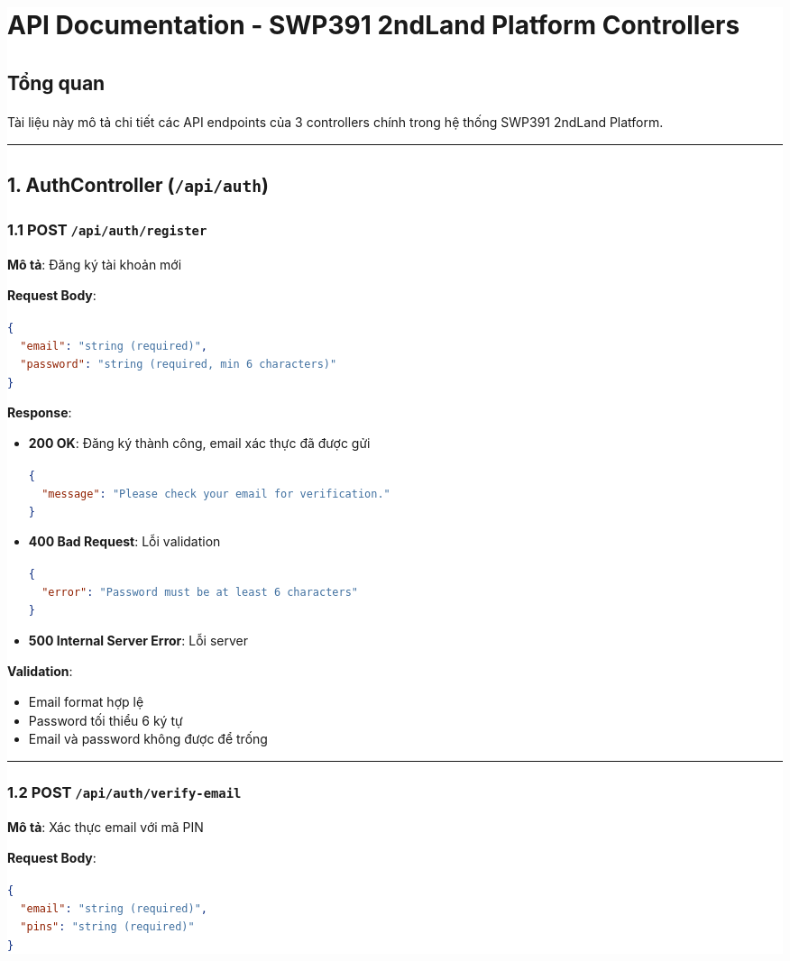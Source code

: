 # API Documentation - SWP391 2ndLand Platform Controllers

## Tổng quan
Tài liệu này mô tả chi tiết các API endpoints của 3 controllers chính trong hệ thống SWP391 2ndLand Platform.

---

## 1. AuthController (`/api/auth`)

### 1.1 POST `/api/auth/register`
**Mô tả**: Đăng ký tài khoản mới

**Request Body**:
```json
{
  "email": "string (required)",
  "password": "string (required, min 6 characters)"
}
```

**Response**:
- **200 OK**: Đăng ký thành công, email xác thực đã được gửi
  ```json
  {
    "message": "Please check your email for verification."
  }
  ```
- **400 Bad Request**: Lỗi validation
  ```json
  {
    "error": "Password must be at least 6 characters"
  }
  ```
- **500 Internal Server Error**: Lỗi server

**Validation**:
- Email format hợp lệ
- Password tối thiểu 6 ký tự
- Email và password không được để trống

---

### 1.2 POST `/api/auth/verify-email`
**Mô tả**: Xác thực email với mã PIN

**Request Body**:
```json
{
  "email": "string (required)",
  "pins": "string (required)"
}
```
